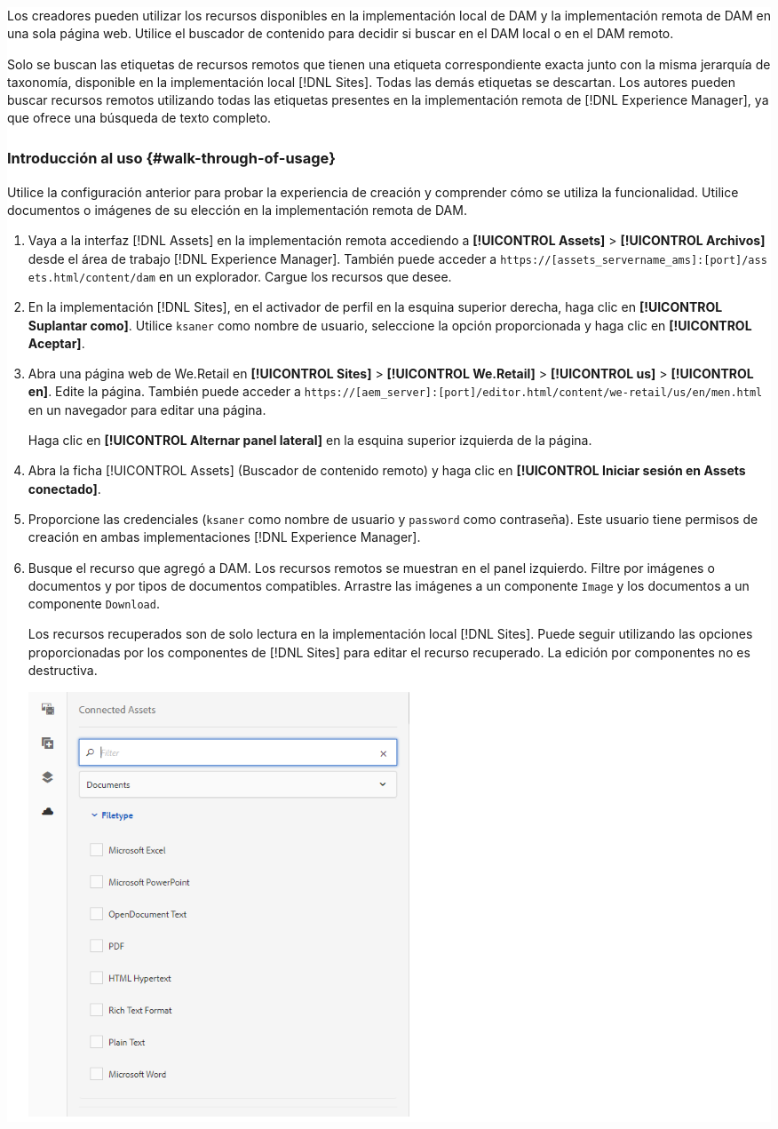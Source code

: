 Los creadores pueden utilizar los recursos disponibles en la implementación local de DAM y la implementación remota de DAM en una sola página web. Utilice el buscador de contenido para decidir si buscar en el DAM local o en el DAM remoto.

Solo se buscan las etiquetas de recursos remotos que tienen una etiqueta correspondiente exacta junto con la misma jerarquía de taxonomía, disponible en la implementación local [!DNL Sites]. Todas las demás etiquetas se descartan. Los autores pueden buscar recursos remotos utilizando todas las etiquetas presentes en la implementación remota de [!DNL Experience Manager], ya que ofrece una búsqueda de texto completo.

### Introducción al uso {#walk-through-of-usage}

Utilice la configuración anterior para probar la experiencia de creación y comprender cómo se utiliza la funcionalidad. Utilice documentos o imágenes de su elección en la implementación remota de DAM.

1. Vaya a la interfaz [!DNL Assets] en la implementación remota accediendo a **[!UICONTROL Assets]** > **[!UICONTROL Archivos]** desde el área de trabajo [!DNL Experience Manager]. También puede acceder a `https://[assets_servername_ams]:[port]/assets.html/content/dam` en un explorador. Cargue los recursos que desee.
1. En la implementación [!DNL Sites], en el activador de perfil en la esquina superior derecha, haga clic en **[!UICONTROL Suplantar como]**. Utilice `ksaner` como nombre de usuario, seleccione la opción proporcionada y haga clic en **[!UICONTROL Aceptar]**.
1. Abra una página web de We.Retail en **[!UICONTROL Sites]** > **[!UICONTROL We.Retail]** > **[!UICONTROL us]** > **[!UICONTROL en]**. Edite la página. También puede acceder a `https://[aem_server]:[port]/editor.html/content/we-retail/us/en/men.html` en un navegador para editar una página.

   Haga clic en **[!UICONTROL Alternar panel lateral]** en la esquina superior izquierda de la página.

1. Abra la ficha [!UICONTROL Assets] (Buscador de contenido remoto) y haga clic en **[!UICONTROL Iniciar sesión en Assets conectado]**.
1. Proporcione las credenciales (`ksaner` como nombre de usuario y `password` como contraseña). Este usuario tiene permisos de creación en ambas implementaciones [!DNL Experience Manager].
1. Busque el recurso que agregó a DAM. Los recursos remotos se muestran en el panel izquierdo. Filtre por imágenes o documentos y por tipos de documentos compatibles. Arrastre las imágenes a un componente `Image` y los documentos a un componente `Download`.

   Los recursos recuperados son de solo lectura en la implementación local [!DNL Sites]. Puede seguir utilizando las opciones proporcionadas por los componentes de [!DNL Sites] para editar el recurso recuperado. La edición por componentes no es destructiva.

   ![Opciones para filtrar tipos de documentos e imágenes al buscar recursos en DAM remoto](assets/filetypes_filter_connected_assets.png)